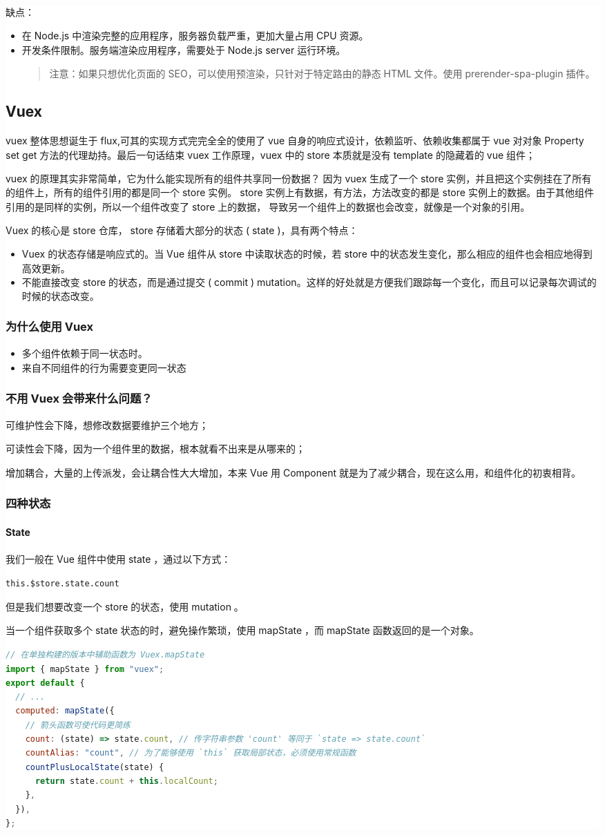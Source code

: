 缺点：

- 在 Node.js 中渲染完整的应用程序，服务器负载严重，更加大量占用 CPU 资源。
- 开发条件限制。服务端渲染应用程序，需要处于 Node.js server 运行环境。
  > 注意：如果只想优化页面的 SEO，可以使用预渲染，只针对于特定路由的静态 HTML 文件。使用 prerender-spa-plugin 插件。

## Vuex

vuex 整体思想诞生于 flux,可其的实现方式完完全全的使用了 vue 自身的响应式设计，依赖监听、依赖收集都属于 vue 对对象 Property set get 方法的代理劫持。最后一句话结束 vuex 工作原理，vuex 中的 store 本质就是没有 template 的隐藏着的 vue 组件；

vuex 的原理其实非常简单，它为什么能实现所有的组件共享同一份数据？ 因为 vuex 生成了一个 store 实例，并且把这个实例挂在了所有的组件上，所有的组件引用的都是同一个 store 实例。 store 实例上有数据，有方法，方法改变的都是 store 实例上的数据。由于其他组件引用的是同样的实例，所以一个组件改变了 store 上的数据， 导致另一个组件上的数据也会改变，就像是一个对象的引用。

Vuex 的核心是 store 仓库， store 存储着大部分的状态 ( state )，具有两个特点：

- Vuex 的状态存储是响应式的。当 Vue 组件从 store 中读取状态的时候，若 store 中的状态发生变化，那么相应的组件也会相应地得到高效更新。
- 不能直接改变 store 的状态，而是通过提交 ( commit ) mutation。这样的好处就是方便我们跟踪每一个变化，而且可以记录每次调试的时候的状态改变。

### 为什么使用 Vuex

- 多个组件依赖于同一状态时。
- 来自不同组件的行为需要变更同一状态

### 不用 Vuex 会带来什么问题？

可维护性会下降，想修改数据要维护三个地方；

可读性会下降，因为一个组件里的数据，根本就看不出来是从哪来的；

增加耦合，大量的上传派发，会让耦合性大大增加，本来 Vue 用 Component 就是为了减少耦合，现在这么用，和组件化的初衷相背。

### 四种状态

#### State

我们一般在 Vue 组件中使用 state ，通过以下方式：

`this.$store.state.count`

但是我们想要改变一个 store 的状态，使用 mutation 。

当一个组件获取多个 state 状态的时，避免操作繁琐，使用 mapState ，而 mapState 函数返回的是一个对象。

```js
// 在单独构建的版本中辅助函数为 Vuex.mapState
import { mapState } from "vuex";
export default {
  // ...
  computed: mapState({
    // 箭头函数可使代码更简练
    count: (state) => state.count, // 传字符串参数 'count' 等同于 `state => state.count`
    countAlias: "count", // 为了能够使用 `this` 获取局部状态，必须使用常规函数
    countPlusLocalState(state) {
      return state.count + this.localCount;
    },
  }),
};
```
